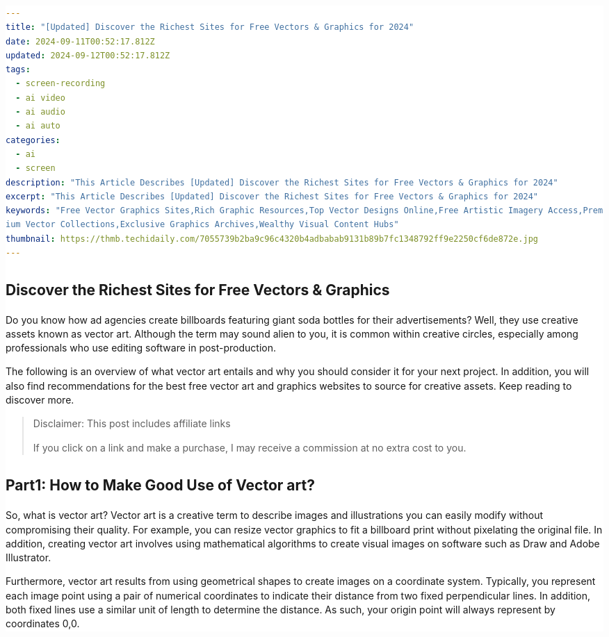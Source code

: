 ```yaml
---
title: "[Updated] Discover the Richest Sites for Free Vectors & Graphics for 2024"
date: 2024-09-11T00:52:17.812Z
updated: 2024-09-12T00:52:17.812Z
tags: 
  - screen-recording
  - ai video
  - ai audio
  - ai auto
categories: 
  - ai
  - screen
description: "This Article Describes [Updated] Discover the Richest Sites for Free Vectors & Graphics for 2024"
excerpt: "This Article Describes [Updated] Discover the Richest Sites for Free Vectors & Graphics for 2024"
keywords: "Free Vector Graphics Sites,Rich Graphic Resources,Top Vector Designs Online,Free Artistic Imagery Access,Premium Vector Collections,Exclusive Graphics Archives,Wealthy Visual Content Hubs"
thumbnail: https://thmb.techidaily.com/7055739b2ba9c96c4320b4adbabab9131b89b7fc1348792ff9e2250cf6de872e.jpg
---
```


## Discover the Richest Sites for Free Vectors & Graphics

Do you know how ad agencies create billboards featuring giant soda bottles for their advertisements? Well, they use creative assets known as vector art. Although the term may sound alien to you, it is common within creative circles, especially among professionals who use editing software in post-production.

The following is an overview of what vector art entails and why you should consider it for your next project. In addition, you will also find recommendations for the best free vector art and graphics websites to source for creative assets. Keep reading to discover more.


>  Disclaimer: This post includes affiliate links
>
>  If you click on a link and make a purchase, I may receive a commission at no extra cost to you.
>



## Part1: How to Make Good Use of Vector art?

So, what is vector art? Vector art is a creative term to describe images and illustrations you can easily modify without compromising their quality. For example, you can resize vector graphics to fit a billboard print without pixelating the original file. In addition, creating vector art involves using mathematical algorithms to create visual images on software such as Draw and Adobe Illustrator.

Furthermore, vector art results from using geometrical shapes to create images on a coordinate system. Typically, you represent each image point using a pair of numerical coordinates to indicate their distance from two fixed perpendicular lines. In addition, both fixed lines use a similar unit of length to determine the distance. As such, your origin point will always represent by coordinates 0,0.
